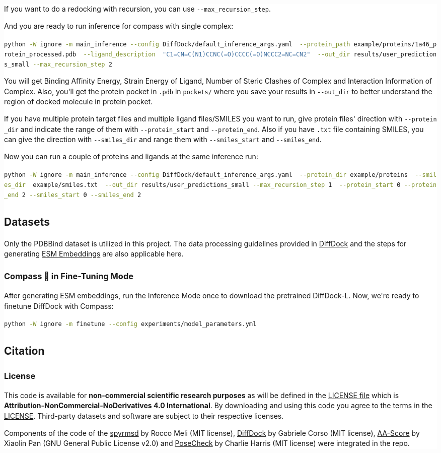 If you want to do a redocking with recursion, you can use `--max_recursion_step`.

And you are ready to run inference for compass with single complex:

```bash
python -W ignore -m main_inference --config DiffDock/default_inference_args.yaml  --protein_path example/proteins/1a46_protein_processed.pdb  --ligand_description  "C1=CN=C(N1)CCNC(=O)CCCC(=O)NCCC2=NC=CN2"  --out_dir results/user_predictions_small --max_recursion_step 2
```

You will get Binding Affinity Energy, Strain Energy of Ligand, Number of Steric Clashes of Complex and Interaction Information of Complex. Also, you'll get the protein pocket in `.pdb` in `pockets/` where you save your results in `--out_dir` to better understand the region of docked molecule in protein pocket.

If you have multiple protein target files and multiple ligand files/SMILES you want to run, give protein files' direction with `--protein_dir` and indicate the range of them with `--protein_start` and `--protein_end`. Also if you have `.txt` file containing SMILES, you can give the direction with `--smiles_dir` and range them with `--smiles_start` and `--smiles_end`.


Now you can run a couple of proteins and ligands at the same inference run:

```bash
python -W ignore -m main_inference --config DiffDock/default_inference_args.yaml  --protein_dir example/proteins  --smiles_dir  example/smiles.txt  --out_dir results/user_predictions_small --max_recursion_step 1  --protein_start 0 --protein_end 2 --smiles_start 0 --smiles_end 2
```


## Datasets  <a name="datasets"></a>


Only the PDBBind dataset is utilized in this project. The data processing guidelines provided in [DiffDock](https://github.com/gcorso/DiffDock/blob/main/README.md#datasets--) and the steps for generating [ESM Embeddings](https://github.com/gcorso/DiffDock/blob/main/README.md#generate-the-esm2-embeddings-for-the-proteins) are also applicable here.


### Compass 🧭 in Fine-Tuning Mode <a name="finetuning"></a>

After generating ESM embeddings, run the Inference Mode once to download the pretrained DiffDock-L. Now, we're ready to finetune DiffDock with Compass:

```bash
python -W ignore -m finetune --config experiments/model_parameters.yml
```
## Citation

### License

This code is available for **non-commercial scientific research purposes** as will be defined in the [LICENSE file](LICENSE) which is **Attribution-NonCommercial-NoDerivatives 4.0 International**. By downloading and using this code you agree to the terms in the [LICENSE](LICENSE). Third-party datasets and software are subject to their respective licenses.

Components of the code of the [spyrmsd](spyrmsd) by Rocco Meli (MIT license), [DiffDock](DiffDock) by Gabriele Corso (MIT license), [AA-Score](AA_Score_Tool) by Xiaolin Pan (GNU General Public License v2.0) and [PoseCheck](posecheck) by Charlie Harris (MIT license) were integrated in the repo.
